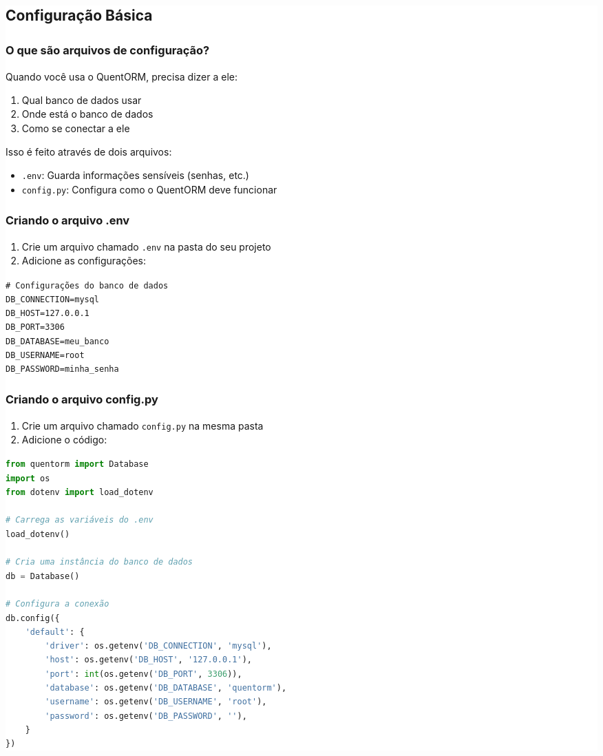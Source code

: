 ## Configuração Básica

### O que são arquivos de configuração?

Quando você usa o QuentORM, precisa dizer a ele:
1. Qual banco de dados usar
2. Onde está o banco de dados
3. Como se conectar a ele

Isso é feito através de dois arquivos:
- `.env`: Guarda informações sensíveis (senhas, etc.)
- `config.py`: Configura como o QuentORM deve funcionar

### Criando o arquivo .env

1. Crie um arquivo chamado `.env` na pasta do seu projeto
2. Adicione as configurações:

```env
# Configurações do banco de dados
DB_CONNECTION=mysql
DB_HOST=127.0.0.1
DB_PORT=3306
DB_DATABASE=meu_banco
DB_USERNAME=root
DB_PASSWORD=minha_senha
```

### Criando o arquivo config.py

1. Crie um arquivo chamado `config.py` na mesma pasta
2. Adicione o código:

```python
from quentorm import Database
import os
from dotenv import load_dotenv

# Carrega as variáveis do .env
load_dotenv()

# Cria uma instância do banco de dados
db = Database()

# Configura a conexão
db.config({
    'default': {
        'driver': os.getenv('DB_CONNECTION', 'mysql'),
        'host': os.getenv('DB_HOST', '127.0.0.1'),
        'port': int(os.getenv('DB_PORT', 3306)),
        'database': os.getenv('DB_DATABASE', 'quentorm'),
        'username': os.getenv('DB_USERNAME', 'root'),
        'password': os.getenv('DB_PASSWORD', ''),
    }
})
```
